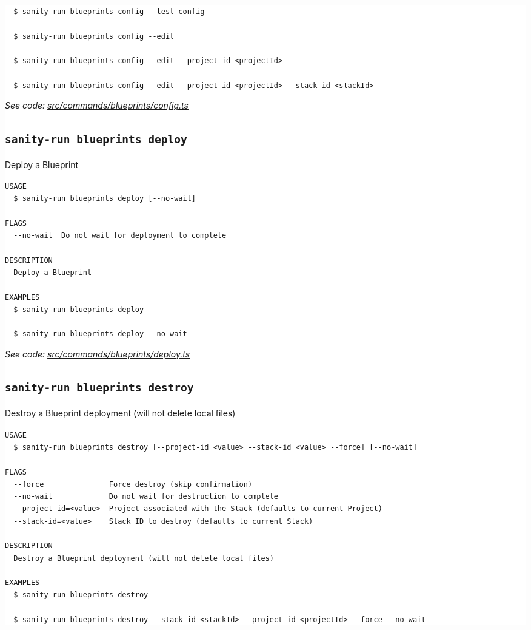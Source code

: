 ```
  $ sanity-run blueprints config --test-config

  $ sanity-run blueprints config --edit

  $ sanity-run blueprints config --edit --project-id <projectId>

  $ sanity-run blueprints config --edit --project-id <projectId> --stack-id <stackId>
```

_See code: [src/commands/blueprints/config.ts](https://github.com/sanity-io/runtime-cli/blob/v10.6.0/src/commands/blueprints/config.ts)_

## `sanity-run blueprints deploy`

Deploy a Blueprint

```
USAGE
  $ sanity-run blueprints deploy [--no-wait]

FLAGS
  --no-wait  Do not wait for deployment to complete

DESCRIPTION
  Deploy a Blueprint

EXAMPLES
  $ sanity-run blueprints deploy

  $ sanity-run blueprints deploy --no-wait
```

_See code: [src/commands/blueprints/deploy.ts](https://github.com/sanity-io/runtime-cli/blob/v10.6.0/src/commands/blueprints/deploy.ts)_

## `sanity-run blueprints destroy`

Destroy a Blueprint deployment (will not delete local files)

```
USAGE
  $ sanity-run blueprints destroy [--project-id <value> --stack-id <value> --force] [--no-wait]

FLAGS
  --force               Force destroy (skip confirmation)
  --no-wait             Do not wait for destruction to complete
  --project-id=<value>  Project associated with the Stack (defaults to current Project)
  --stack-id=<value>    Stack ID to destroy (defaults to current Stack)

DESCRIPTION
  Destroy a Blueprint deployment (will not delete local files)

EXAMPLES
  $ sanity-run blueprints destroy

  $ sanity-run blueprints destroy --stack-id <stackId> --project-id <projectId> --force --no-wait
```
